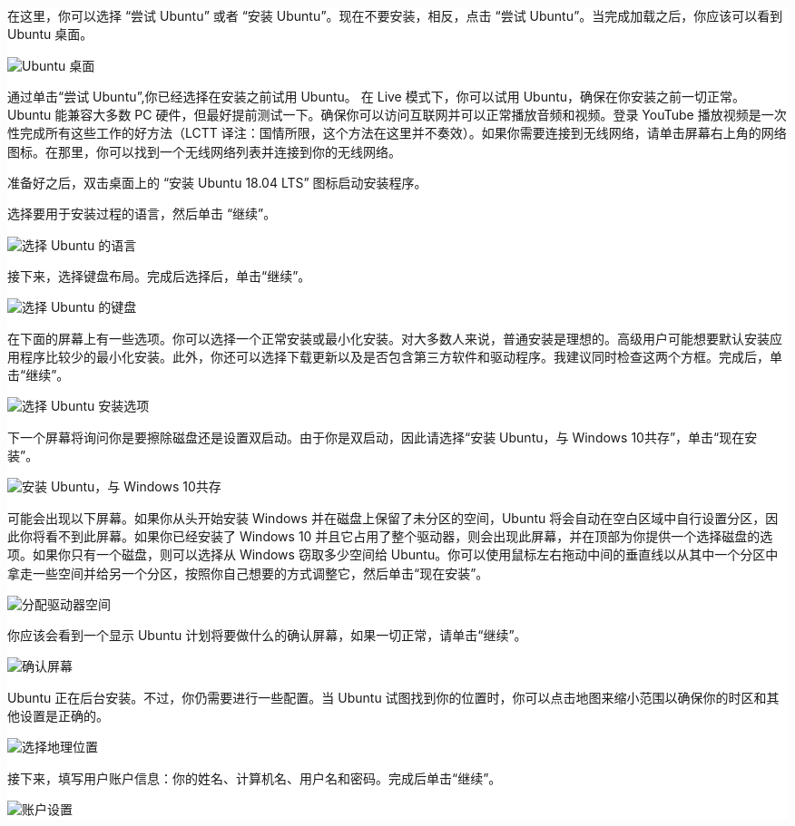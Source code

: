 
在这里，你可以选择 “尝试 Ubuntu” 或者 “安装 Ubuntu”。现在不要安装，相反，点击 “尝试 Ubuntu”。当完成加载之后，你应该可以看到 Ubuntu 桌面。


![Ubuntu 桌面](/Asserts/Images/album/201812/05/222010e0hrndkdhregyz01.png "Ubuntu desktop")


通过单击“尝试 Ubuntu”,你已经选择在安装之前试用 Ubuntu。 在 Live 模式下，你可以试用 Ubuntu，确保在你安装之前一切正常。Ubuntu 能兼容大多数 PC 硬件，但最好提前测试一下。确保你可以访问互联网并可以正常播放音频和视频。登录 YouTube 播放视频是一次性完成所有这些工作的好方法（LCTT 译注：国情所限，这个方法在这里并不奏效）。如果你需要连接到无线网络，请单击屏幕右上角的网络图标。在那里，你可以找到一个无线网络列表并连接到你的无线网络。


准备好之后，双击桌面上的 “安装 Ubuntu 18.04 LTS” 图标启动安装程序。


选择要用于安装过程的语言，然后单击 “继续”。


![选择 Ubuntu 的语言](/Asserts/Images/album/201812/05/222014m67ozdlldpd2k9of.png "Select language in Ubuntu")


接下来，选择键盘布局。完成后选择后，单击“继续”。


![选择 Ubuntu 的键盘](/Asserts/Images/album/201812/05/222017gm6ixmb1vqqvir31.png "Select keyboard in Ubuntu")


在下面的屏幕上有一些选项。你可以选择一个正常安装或最小化安装。对大多数人来说，普通安装是理想的。高级用户可能想要默认安装应用程序比较少的最小化安装。此外，你还可以选择下载更新以及是否包含第三方软件和驱动程序。我建议同时检查这两个方框。完成后，单击“继续”。


![选择 Ubuntu 安装选项](/Asserts/Images/album/201812/05/222020azjrb5jlcwdrzhgd.png "Choose Ubuntu installation options")


下一个屏幕将询问你是要擦除磁盘还是设置双启动。由于你是双启动，因此请选择“安装 Ubuntu，与 Windows 10共存”，单击“现在安装”。


![安装 Ubuntu，与 Windows 10共存](/Asserts/Images/album/201812/05/222025d27xzkzlpf142mx2.png "Install Ubuntu alongside Windows")


可能会出现以下屏幕。如果你从头开始安装 Windows 并在磁盘上保留了未分区的空间，Ubuntu 将会自动在空白区域中自行设置分区，因此你将看不到此屏幕。如果你已经安装了 Windows 10 并且它占用了整个驱动器，则会出现此屏幕，并在顶部为你提供一个选择磁盘的选项。如果你只有一个磁盘，则可以选择从 Windows 窃取多少空间给 Ubuntu。你可以使用鼠标左右拖动中间的垂直线以从其中一个分区中拿走一些空间并给另一个分区，按照你自己想要的方式调整它，然后单击“现在安装”。


![分配驱动器空间](/Asserts/Images/album/201812/05/222028c4zi4t4u5iq8ij48.png "Allocate drive space")


你应该会看到一个显示 Ubuntu 计划将要做什么的确认屏幕，如果一切正常，请单击“继续”。


![确认屏幕](/Asserts/Images/album/201812/05/222031lzfmyg8uuummcogm.png "Confirmation screen")


Ubuntu 正在后台安装。不过，你仍需要进行一些配置。当 Ubuntu 试图找到你的位置时，你可以点击地图来缩小范围以确保你的时区和其他设置是正确的。


![选择地理位置](/Asserts/Images/album/201812/05/222039ocg8zqqx87c6bqhj.png "Select location")


接下来，填写用户账户信息：你的姓名、计算机名、用户名和密码。完成后单击“继续”。


![账户设置](/Asserts/Images/album/201812/05/222042g2wwa9vmpu5tvopa.png "Account setup")
